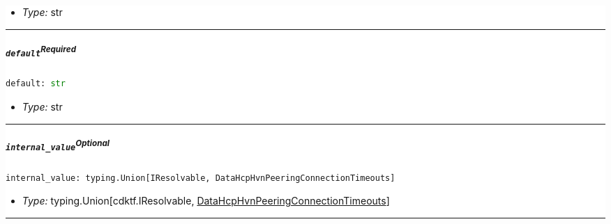 - *Type:* str

---

##### `default`<sup>Required</sup> <a name="default" id="@cdktf/provider-hcp.dataHcpHvnPeeringConnection.DataHcpHvnPeeringConnectionTimeoutsOutputReference.property.default"></a>

```python
default: str
```

- *Type:* str

---

##### `internal_value`<sup>Optional</sup> <a name="internal_value" id="@cdktf/provider-hcp.dataHcpHvnPeeringConnection.DataHcpHvnPeeringConnectionTimeoutsOutputReference.property.internalValue"></a>

```python
internal_value: typing.Union[IResolvable, DataHcpHvnPeeringConnectionTimeouts]
```

- *Type:* typing.Union[cdktf.IResolvable, <a href="#@cdktf/provider-hcp.dataHcpHvnPeeringConnection.DataHcpHvnPeeringConnectionTimeouts">DataHcpHvnPeeringConnectionTimeouts</a>]

---



